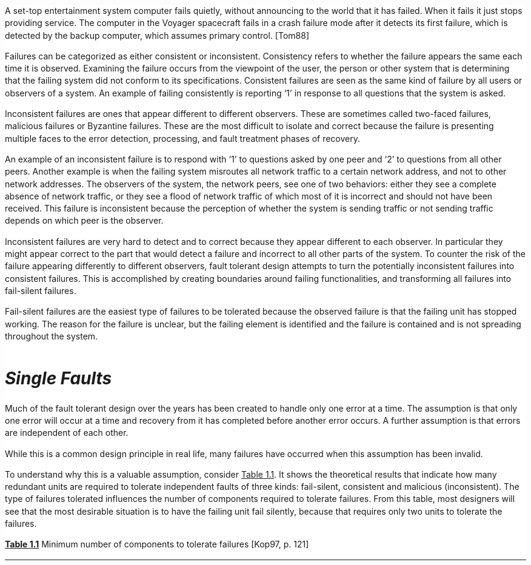 A set-top entertainment system computer fails quietly, without announcing to the world that it has failed. When it fails it just stops providing service. The computer in the Voyager spacecraft fails in a crash failure mode after it detects its first failure, which is detected by the backup computer, which assumes primary control. \[Tom88\]

Failures can be categorized as either consistent or inconsistent. Consistency refers to whether the failure appears the same each time it is observed. Examining the failure occurs from the viewpoint of the user, the person or other system that is determining that the failing system did not conform to its specifications. Consistent failures are seen as the same kind of failure by all users or observers of a system. An example of failing consistently is reporting ‘1’ in response to all questions that the system is asked.

Inconsistent failures are ones that appear different to different observers. These are sometimes called two-faced failures, malicious failures or Byzantine failures. These are the most difficult to isolate and correct because the failure is presenting multiple faces to the error detection, processing, and fault treatment phases of recovery.

An example of an inconsistent failure is to respond with ‘1’ to questions asked by one peer and ‘2’ to questions from all other peers. Another example is when the failing system misroutes all network traffic to a certain network address, and not to other network addresses. The observers of the system, the network peers, see one of two behaviors: either they see a complete absence of network traffic, or they see a flood of network traffic of which most of it is incorrect and should not have been received. This failure is inconsistent because the perception of whether the system is sending traffic or not sending traffic depends on which peer is the observer.

Inconsistent failures are very hard to detect and to correct because they appear different to each observer. In particular they might appear correct to the part that would detect a failure and incorrect to all other parts of the system. To counter the risk of the failure appearing differently to different observers, fault tolerant design attempts to turn the potentially inconsistent failures into consistent failures. This is accomplished by creating boundaries around failing functionalities, and transforming all failures into fail-silent failures.

Fail-silent failures are the easiest type of failures to be tolerated because the observed failure is that the failing unit has stopped working. The reason for the failure is unclear, but the failing element is identified and the failure is contained and is not spreading throughout the system.

# *Single Faults*

Much of the fault tolerant design over the years has been created to handle only one error at a time. The assumption is that only one error will occur at a time and recovery from it has completed before another error occurs. A further assumption is that errors are independent of each other.

While this is a common design principle in real life, many failures have occurred when this assumption has been invalid.

To understand why this is a valuable assumption, consider <a href="#c01.htm#tab1.1" id="c01.htm#tab1.1a">Table 1.1</a>. It shows the theoretical results that indicate how many redundant units are required to tolerate independent faults of three kinds: fail-silent, consistent and malicious (inconsistent). The type of failures tolerated influences the number of components required to tolerate failures. From this table, most designers will see that the most desirable situation is to have the failing unit fail silently, because that requires only two units to tolerate the failures.

[**Table 1.1**](#c01.htm#tab1.1a) Minimum number of components to tolerate failures \[Kop97, p. 121\]

---